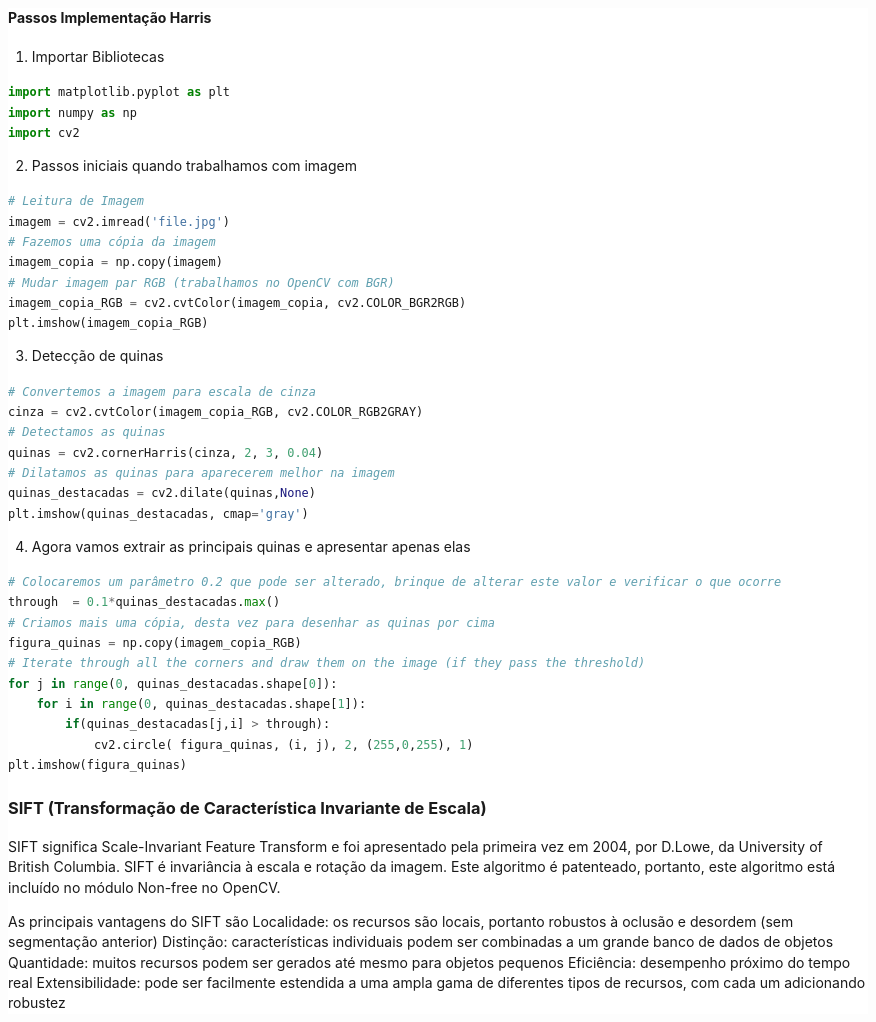#### Passos Implementação Harris

1. Importar Bibliotecas
```python
import matplotlib.pyplot as plt
import numpy as np
import cv2
```

2. Passos iniciais quando trabalhamos com imagem
```python
# Leitura de Imagem
imagem = cv2.imread('file.jpg')
# Fazemos uma cópia da imagem
imagem_copia = np.copy(imagem)
# Mudar imagem par RGB (trabalhamos no OpenCV com BGR)
imagem_copia_RGB = cv2.cvtColor(imagem_copia, cv2.COLOR_BGR2RGB)
plt.imshow(imagem_copia_RGB)
```

3. Detecção de quinas
```python
# Convertemos a imagem para escala de cinza
cinza = cv2.cvtColor(imagem_copia_RGB, cv2.COLOR_RGB2GRAY)
# Detectamos as quinas
quinas = cv2.cornerHarris(cinza, 2, 3, 0.04)
# Dilatamos as quinas para aparecerem melhor na imagem
quinas_destacadas = cv2.dilate(quinas,None)
plt.imshow(quinas_destacadas, cmap='gray')
```

4. Agora vamos extrair as principais quinas e apresentar apenas elas
```python
# Colocaremos um parâmetro 0.2 que pode ser alterado, brinque de alterar este valor e verificar o que ocorre
through  = 0.1*quinas_destacadas.max()
# Criamos mais uma cópia, desta vez para desenhar as quinas por cima
figura_quinas = np.copy(imagem_copia_RGB)
# Iterate through all the corners and draw them on the image (if they pass the threshold)
for j in range(0, quinas_destacadas.shape[0]):
    for i in range(0, quinas_destacadas.shape[1]):
        if(quinas_destacadas[j,i] > through):
            cv2.circle( figura_quinas, (i, j), 2, (255,0,255), 1)
plt.imshow(figura_quinas)
```

### SIFT (Transformação de Característica Invariante de Escala)

SIFT significa Scale-Invariant Feature Transform e foi apresentado pela primeira vez em 2004, por D.Lowe, da University of British Columbia. SIFT é invariância à escala e rotação da imagem. Este algoritmo é patenteado, portanto, este algoritmo está incluído no módulo Non-free no OpenCV.

As principais vantagens do SIFT são
Localidade: os recursos são locais, portanto robustos à oclusão e desordem (sem segmentação anterior)
Distinção: características individuais podem ser combinadas a um grande banco de dados de objetos
Quantidade: muitos recursos podem ser gerados até mesmo para objetos pequenos
Eficiência: desempenho próximo do tempo real
Extensibilidade: pode ser facilmente estendida a uma ampla gama de diferentes tipos de recursos, com cada um adicionando robustez
